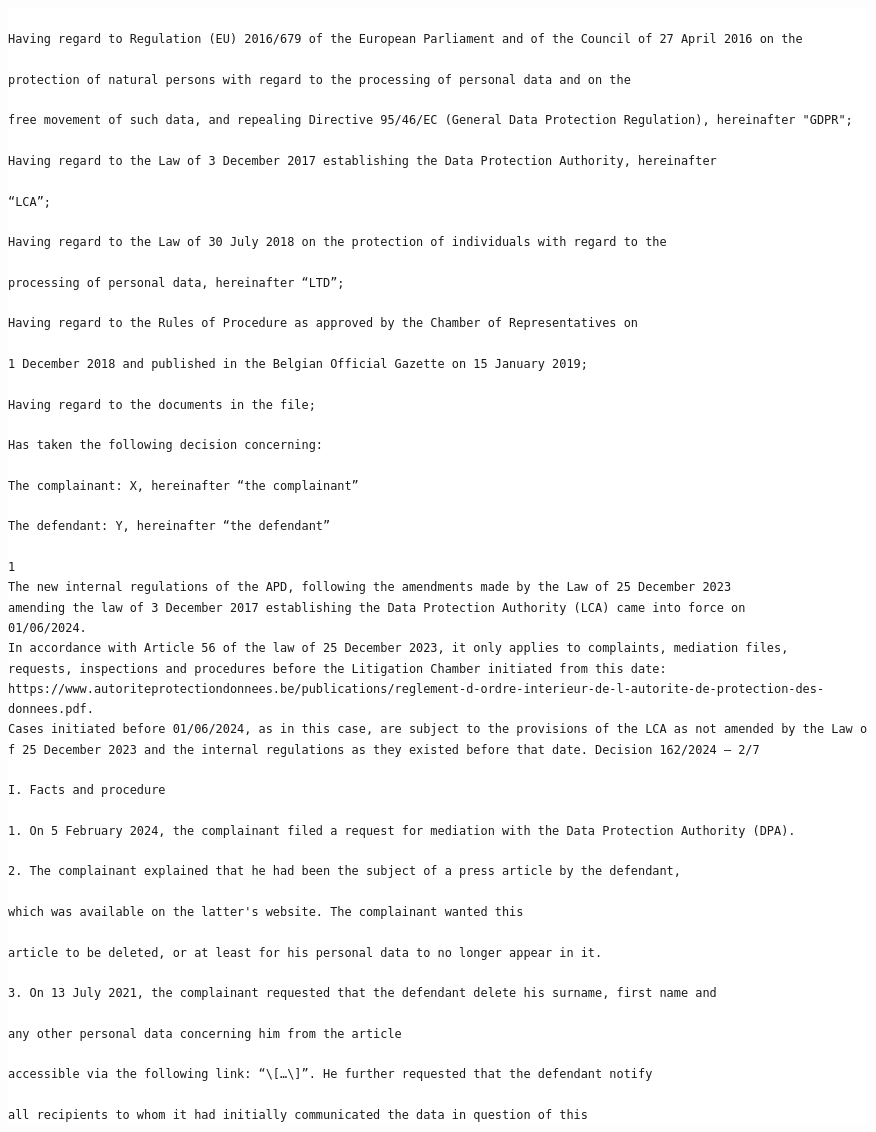 ```

Having regard to Regulation (EU) 2016/679 of the European Parliament and of the Council of 27 April 2016 on the

protection of natural persons with regard to the processing of personal data and on the

free movement of such data, and repealing Directive 95/46/EC (General Data Protection Regulation), hereinafter "GDPR";

Having regard to the Law of 3 December 2017 establishing the Data Protection Authority, hereinafter

“LCA”;

Having regard to the Law of 30 July 2018 on the protection of individuals with regard to the

processing of personal data, hereinafter “LTD”;

Having regard to the Rules of Procedure as approved by the Chamber of Representatives on

1 December 2018 and published in the Belgian Official Gazette on 15 January 2019;

Having regard to the documents in the file;

Has taken the following decision concerning:

The complainant: X, hereinafter “the complainant”

The defendant: Y, hereinafter “the defendant”

1
The new internal regulations of the APD, following the amendments made by the Law of 25 December 2023
amending the law of 3 December 2017 establishing the Data Protection Authority (LCA) came into force on
01/06/2024.
In accordance with Article 56 of the law of 25 December 2023, it only applies to complaints, mediation files,
requests, inspections and procedures before the Litigation Chamber initiated from this date:
https://www.autoriteprotectiondonnees.be/publications/reglement-d-ordre-interieur-de-l-autorite-de-protection-des-
donnees.pdf.
Cases initiated before 01/06/2024, as in this case, are subject to the provisions of the LCA as not amended by the Law of 25 December 2023 and the internal regulations as they existed before that date. Decision 162/2024 — 2/7

I. Facts and procedure

1. On 5 February 2024, the complainant filed a request for mediation with the Data Protection Authority (DPA).

2. The complainant explained that he had been the subject of a press article by the defendant,

which was available on the latter's website. The complainant wanted this

article to be deleted, or at least for his personal data to no longer appear in it.

3. On 13 July 2021, the complainant requested that the defendant delete his surname, first name and

any other personal data concerning him from the article

accessible via the following link: “\[…\]”. He further requested that the defendant notify

all recipients to whom it had initially communicated the data in question of this
```